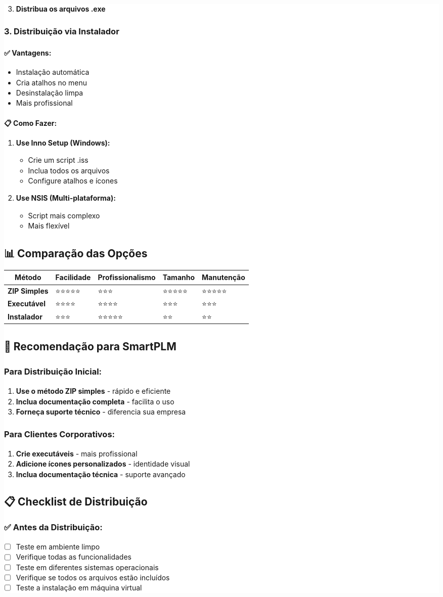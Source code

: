 3. **Distribua os arquivos .exe**

### 3. **Distribuição via Instalador**

#### ✅ **Vantagens:**
- Instalação automática
- Cria atalhos no menu
- Desinstalação limpa
- Mais profissional

#### 📋 **Como Fazer:**

1. **Use Inno Setup (Windows):**
   - Crie um script .iss
   - Inclua todos os arquivos
   - Configure atalhos e ícones

2. **Use NSIS (Multi-plataforma):**
   - Script mais complexo
   - Mais flexível

## 📊 Comparação das Opções

| Método          | Facilidade | Profissionalismo | Tamanho | Manutenção |
| --------------- | ---------- | ---------------- | ------- | ---------- |
| **ZIP Simples** | ⭐⭐⭐⭐⭐      | ⭐⭐⭐              | ⭐⭐⭐⭐⭐   | ⭐⭐⭐⭐⭐      |
| **Executável**  | ⭐⭐⭐⭐       | ⭐⭐⭐⭐             | ⭐⭐⭐     | ⭐⭐⭐        |
| **Instalador**  | ⭐⭐⭐        | ⭐⭐⭐⭐⭐            | ⭐⭐      | ⭐⭐         |

## 🎯 Recomendação para SmartPLM

### **Para Distribuição Inicial:**
1. **Use o método ZIP simples** - rápido e eficiente
2. **Inclua documentação completa** - facilita o uso
3. **Forneça suporte técnico** - diferencia sua empresa

### **Para Clientes Corporativos:**
1. **Crie executáveis** - mais profissional
2. **Adicione ícones personalizados** - identidade visual
3. **Inclua documentação técnica** - suporte avançado

## 📋 Checklist de Distribuição

### ✅ **Antes da Distribuição:**
- [ ] Teste em ambiente limpo
- [ ] Verifique todas as funcionalidades
- [ ] Teste em diferentes sistemas operacionais
- [ ] Verifique se todos os arquivos estão incluídos
- [ ] Teste a instalação em máquina virtual
